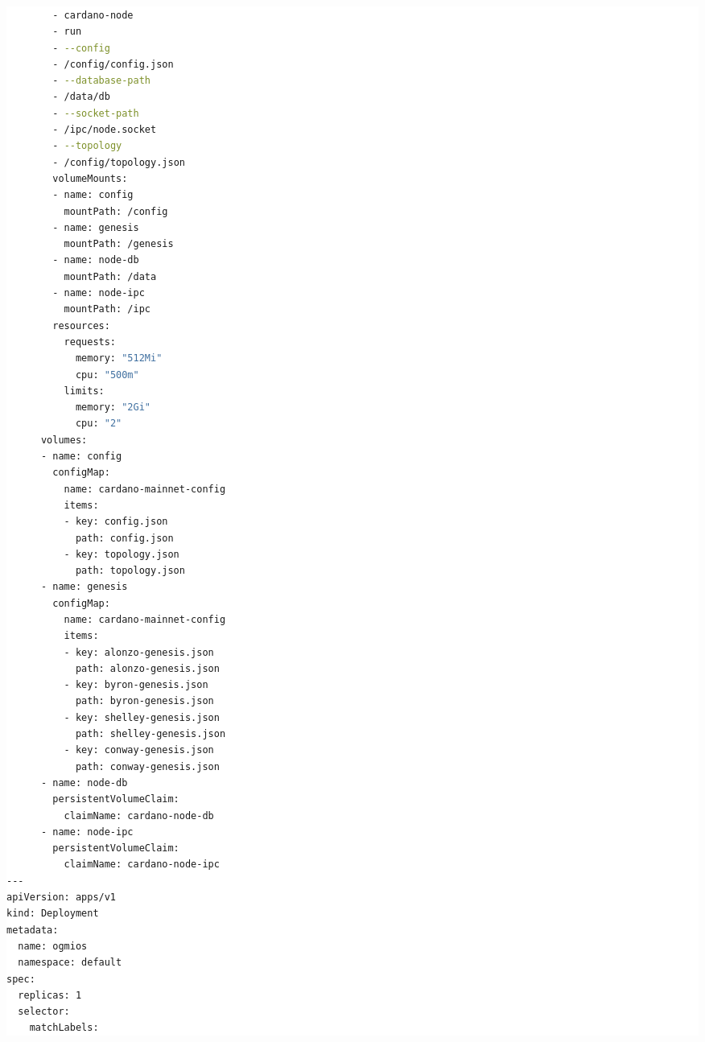 ```bash
        - cardano-node
        - run
        - --config
        - /config/config.json
        - --database-path
        - /data/db
        - --socket-path
        - /ipc/node.socket
        - --topology
        - /config/topology.json
        volumeMounts:
        - name: config
          mountPath: /config
        - name: genesis
          mountPath: /genesis
        - name: node-db
          mountPath: /data
        - name: node-ipc
          mountPath: /ipc
        resources:
          requests:
            memory: "512Mi"
            cpu: "500m"
          limits:
            memory: "2Gi"
            cpu: "2"
      volumes:
      - name: config
        configMap:
          name: cardano-mainnet-config
          items:
          - key: config.json
            path: config.json
          - key: topology.json
            path: topology.json
      - name: genesis
        configMap:
          name: cardano-mainnet-config
          items:
          - key: alonzo-genesis.json
            path: alonzo-genesis.json
          - key: byron-genesis.json
            path: byron-genesis.json
          - key: shelley-genesis.json
            path: shelley-genesis.json
          - key: conway-genesis.json
            path: conway-genesis.json
      - name: node-db
        persistentVolumeClaim:
          claimName: cardano-node-db
      - name: node-ipc
        persistentVolumeClaim:
          claimName: cardano-node-ipc
---
apiVersion: apps/v1
kind: Deployment
metadata:
  name: ogmios
  namespace: default
spec:
  replicas: 1
  selector:
    matchLabels:
```